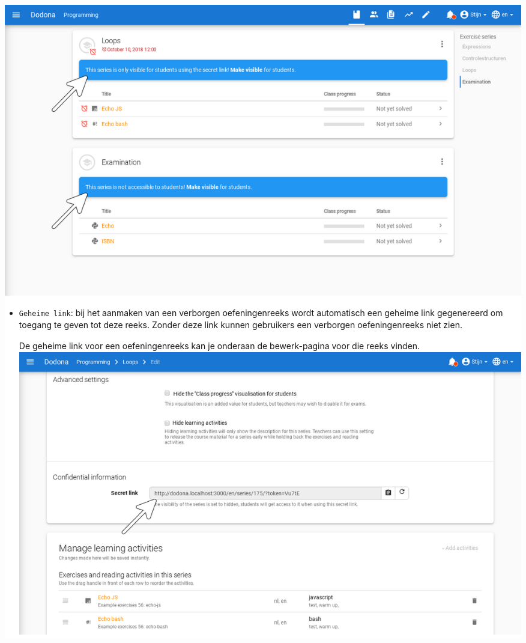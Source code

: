   ![reeks verborgen informatie](./staff.course_series_info_message.png)

* `Geheime link`: bij het aanmaken van een verborgen oefeningenreeks wordt automatisch een geheime link gegenereerd om toegang te geven tot deze reeks. Zonder deze link kunnen gebruikers een verborgen oefeningenreeks niet zien.

  De geheime link voor een oefeningenreeks kan je onderaan de bewerk-pagina voor die reeks vinden.
  ![verborgen reeks link](./staff.series_hidden_link.png)
